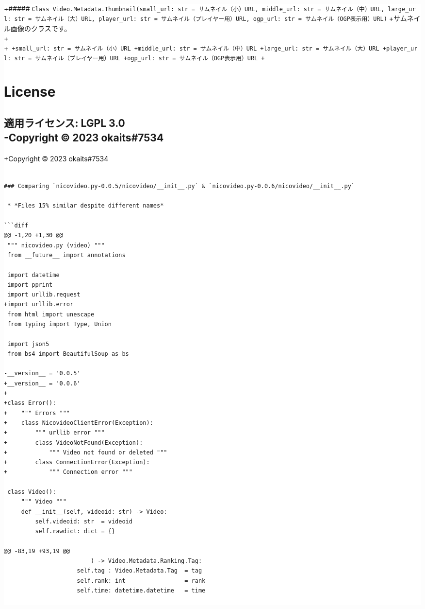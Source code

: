 +##### `Class Video.Metadata.Thumbnail(small_url: str = サムネイル（小）URL, middle_url: str = サムネイル（中）URL, large_url: str = サムネイル（大）URL, player_url: str = サムネイル（プレイヤー用）URL, ogp_url: str = サムネイル（OGP表示用）URL)`
+サムネイル画像のクラスです。  
+  
+```
+small_url: str = サムネイル（小）URL
+middle_url: str = サムネイル（中）URL
+large_url: str = サムネイル（大）URL
+player_url: str = サムネイル（プレイヤー用）URL
+ogp_url: str = サムネイル（OGP表示用）URL
+```
 # License
 適用ライセンス: LGPL 3.0  
-Copyright © 2023 okaits#7534
-
+Copyright © 2023 okaits#7534
```

### Comparing `nicovideo.py-0.0.5/nicovideo/__init__.py` & `nicovideo.py-0.0.6/nicovideo/__init__.py`

 * *Files 15% similar despite different names*

```diff
@@ -1,20 +1,30 @@
 """ nicovideo.py (video) """
 from __future__ import annotations
 
 import datetime
 import pprint
 import urllib.request
+import urllib.error
 from html import unescape
 from typing import Type, Union
 
 import json5
 from bs4 import BeautifulSoup as bs
 
-__version__ = '0.0.5'
+__version__ = '0.0.6'
+
+class Error():
+    """ Errors """
+    class NicovideoClientError(Exception):
+        """ urllib error """
+        class VideoNotFound(Exception):
+            """ Video not found or deleted """
+        class ConnectionError(Exception):
+            """ Connection error """
 
 class Video():
     """ Video """
     def __init__(self, videoid: str) -> Video:
         self.videoid: str  = videoid
         self.rawdict: dict = {}
 
@@ -83,19 +93,19 @@
                         ) -> Video.Metadata.Ranking.Tag:
                     self.tag : Video.Metadata.Tag  = tag
                     self.rank: int                 = rank
                     self.time: datetime.datetime   = time
 
```